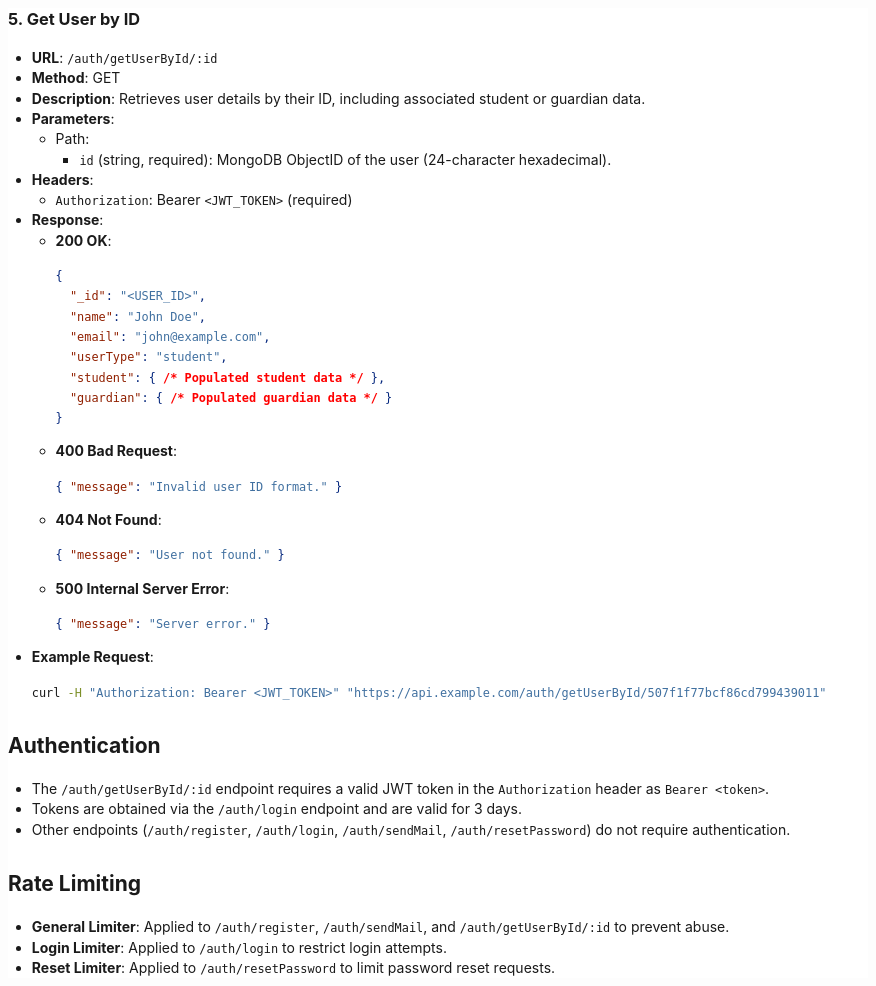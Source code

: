 ### 5. Get User by ID
- **URL**: `/auth/getUserById/:id`
- **Method**: GET
- **Description**: Retrieves user details by their ID, including associated student or guardian data.
- **Parameters**:
  - Path:
    - `id` (string, required): MongoDB ObjectID of the user (24-character hexadecimal).
- **Headers**:
  - `Authorization`: Bearer `<JWT_TOKEN>` (required)
- **Response**:
  - **200 OK**:
    ```json
    {
      "_id": "<USER_ID>",
      "name": "John Doe",
      "email": "john@example.com",
      "userType": "student",
      "student": { /* Populated student data */ },
      "guardian": { /* Populated guardian data */ }
    }
    ```
  - **400 Bad Request**:
    ```json
    { "message": "Invalid user ID format." }
    ```
  - **404 Not Found**:
    ```json
    { "message": "User not found." }
    ```
  - **500 Internal Server Error**:
    ```json
    { "message": "Server error." }
    ```
- **Example Request**:
  ```bash
  curl -H "Authorization: Bearer <JWT_TOKEN>" "https://api.example.com/auth/getUserById/507f1f77bcf86cd799439011"
  ```

## Authentication
- The `/auth/getUserById/:id` endpoint requires a valid JWT token in the `Authorization` header as `Bearer <token>`.
- Tokens are obtained via the `/auth/login` endpoint and are valid for 3 days.
- Other endpoints (`/auth/register`, `/auth/login`, `/auth/sendMail`, `/auth/resetPassword`) do not require authentication.

## Rate Limiting
- **General Limiter**: Applied to `/auth/register`, `/auth/sendMail`, and `/auth/getUserById/:id` to prevent abuse.
- **Login Limiter**: Applied to `/auth/login` to restrict login attempts.
- **Reset Limiter**: Applied to `/auth/resetPassword` to limit password reset requests.
